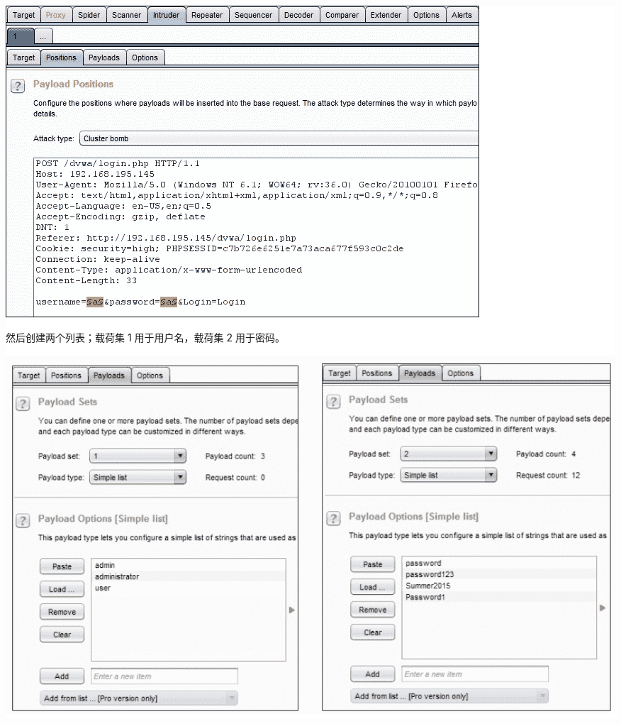 ![使用 Burp Suite 进行凭证攻击](img/B04315_06_10.jpg)

然后创建两个列表；载荷集 1 用于用户名，载荷集 2 用于密码。

![使用 Burp Suite 进行凭证攻击](img/B04315_06_11.jpg)
